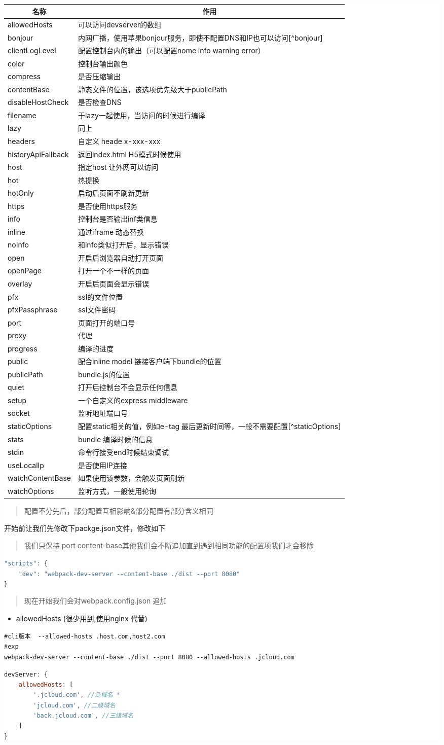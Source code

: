 名称| 作用
---|---
allowedHosts| 可以访问devserver的数组
bonjour | 内网广播，使用苹果bonjour服务，即使不配置DNS和IP也可以访问[^bonjour]
clientLogLevel| 配置控制台内的输出（可以配置nome info warning error）
color| 控制台输出颜色
compress| 是否压缩输出
contentBase| 静态文件的位置，该选项优先级大于publicPath 
disableHostCheck| 是否检查DNS
filename| 于lazy一起使用，当访问的时候进行编译
lazy| 同上
headers | 自定义 heade x-xxx-xxx
historyApiFallback| 返回index.html H5模式时候使用
host| 指定host 让外网可以访问
hot| 热提换
hotOnly| 启动后页面不刷新更新
https| 是否使用https服务
info| 控制台是否输出inf类信息
inline| 通过iframe 动态替换
noInfo| 和info类似打开后，显示错误
open| 开启后浏览器自动打开页面
openPage| 打开一个不一样的页面
overlay| 开启后页面会显示错误
pfx| ssl的文件位置
pfxPassphrase| ssl文件密码
port| 页面打开的端口号
proxy| 代理
progress| 编译的进度
public| 配合inline model 链接客户端下bundle的位置
publicPath| bundle.js的位置
quiet| 打开后控制台不会显示任何信息
setup| 一个自定义的express middleware
socket| 监听地址端口号
staticOptions| 配置static相关的值，例如e-tag 最后更新时间等，一般不需要配置[^staticOptions]
stats| bundle 编译时候的信息
stdin| 命令行接受end时候结束调试
useLocalIp| 是否使用IP连接
watchContentBase| 如果使用该参数，会触发页面刷新
watchOptions| 监听方式，一般使用轮询

> 配置不分先后，部分配置互相影响&部分配置有部分含义相同

开始前让我们先修改下packge.json文件，修改如下
> 我们只保持 port content-base其他我们会不断追加直到遇到相同功能的配置项我们才会移除
``` javascript
"scripts": {
    "dev": "webpack-dev-server --content-base ./dist --port 8080"
}
```

> 现在开始我们会对webpack.config.json 追加

- allowedHosts (很少用到,使用nginx 代替)
```shell
#cli版本  --allowed-hosts .host.com,host2.com
#exp
webpack-dev-server --content-base ./dist --port 8080 --allowed-hosts .jcloud.com
```
```javascript
devServer: {
    allowedHosts: [
        '.jcloud.com', //泛域名 *
        'jcloud.com', //二级域名
        'back.jcloud.com', //三级域名
    ]
}
```